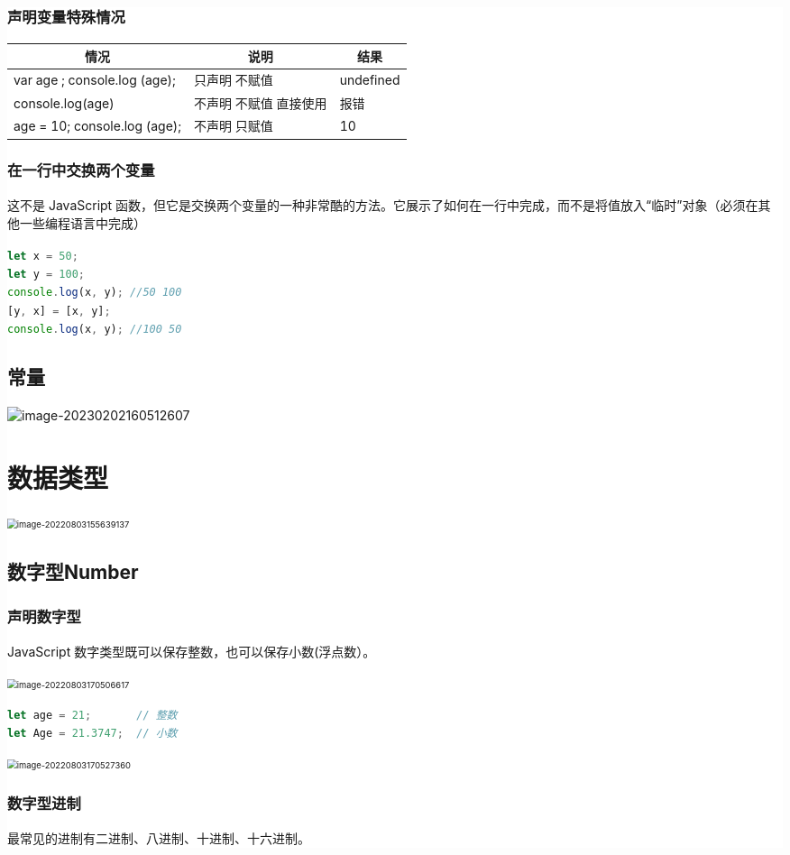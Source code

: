 ### 声明变量特殊情况

| 情况                           | 说明                    | 结果      |
| ------------------------------ | ----------------------- | --------- |
| var  age ; console.log (age);  | 只声明 不赋值           | undefined |
| console.log(age)               | 不声明 不赋值  直接使用 | 报错      |
| age   = 10; console.log (age); | 不声明   只赋值         | 10        |

### 在一行中交换两个变量

这不是 JavaScript 函数，但它是交换两个变量的一种非常酷的方法。它展示了如何在一行中完成，而不是将值放入“临时”对象（必须在其他一些编程语言中完成）

```js
let x = 50;
let y = 100;
console.log(x, y); //50 100
[y, x] = [x, y];
console.log(x, y); //100 50
```



## 常量

![image-20230202160512607](https://edu-8673.oss-cn-beijing.aliyuncs.com/img2023.2.30/202302021605788.png)



# 数据类型

<img src="https://edu-8673.oss-cn-beijing.aliyuncs.com/img2022.6.30/202208031556229.png" alt="image-20220803155639137" style="zoom:67%;" />

## 数字型Number

### 声明数字型

JavaScript 数字类型既可以保存整数，也可以保存小数(浮点数）。  

<img src="https://edu-8673.oss-cn-beijing.aliyuncs.com/img2022.6.30/202208031705692.png" alt="image-20220803170506617" style="zoom:67%;" />

```js
let age = 21;       // 整数
let Age = 21.3747;  // 小数     
```

<img src="https://edu-8673.oss-cn-beijing.aliyuncs.com/img2022.6.30/202208031705438.png" alt="image-20220803170527360" style="zoom:67%;" />

### 数字型进制

最常见的进制有二进制、八进制、十进制、十六进制。
